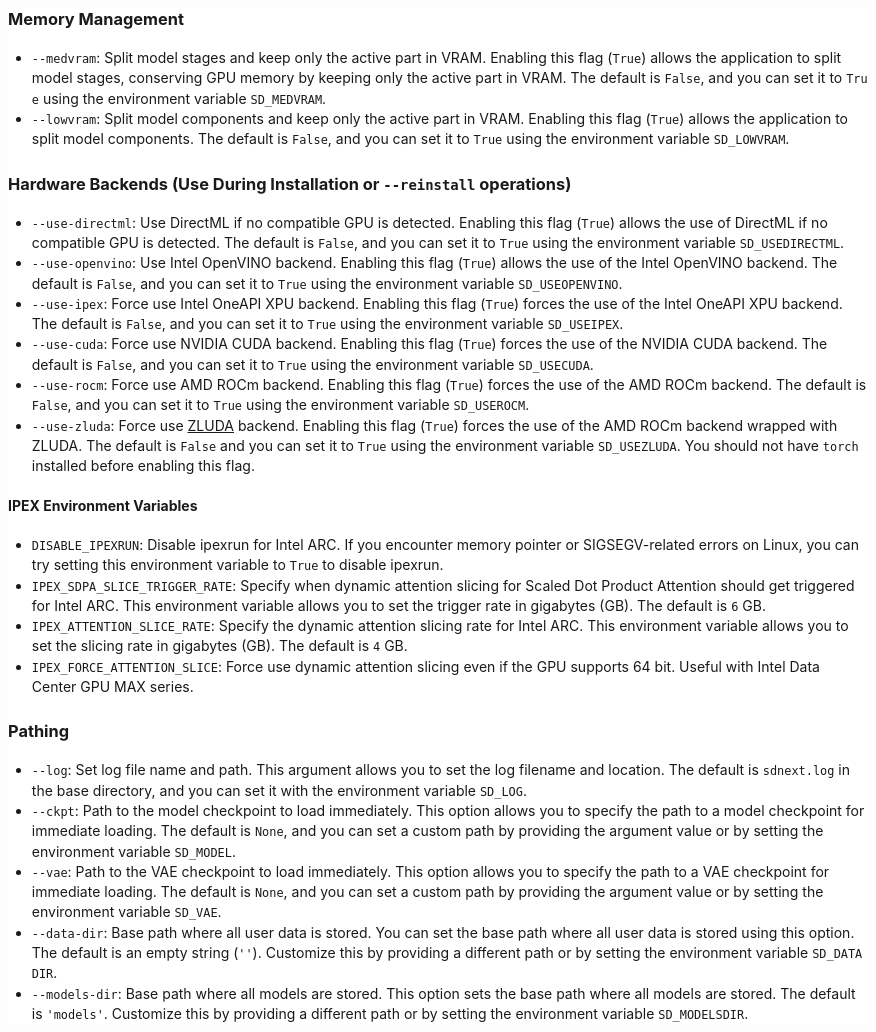 ### Memory Management

- `--medvram`: Split model stages and keep only the active part in VRAM. Enabling this flag (`True`) allows the application to split model stages, conserving GPU memory by keeping only the active part in VRAM. The default is `False`, and you can set it to `True` using the environment variable `SD_MEDVRAM`.
- `--lowvram`: Split model components and keep only the active part in VRAM. Enabling this flag (`True`) allows the application to split model components. The default is `False`, and you can set it to `True` using the environment variable `SD_LOWVRAM`.

### Hardware Backends (Use During Installation or `--reinstall` operations)

- `--use-directml`: Use DirectML if no compatible GPU is detected. Enabling this flag (`True`) allows the use of DirectML if no compatible GPU is detected. The default is `False`, and you can set it to `True` using the environment variable `SD_USEDIRECTML`.
- `--use-openvino`: Use Intel OpenVINO backend. Enabling this flag (`True`) allows the use of the Intel OpenVINO backend. The default is `False`, and you can set it to `True` using the environment variable `SD_USEOPENVINO`.
- `--use-ipex`: Force use Intel OneAPI XPU backend. Enabling this flag (`True`) forces the use of the Intel OneAPI XPU backend. The default is `False`, and you can set it to `True` using the environment variable `SD_USEIPEX`.
- `--use-cuda`: Force use NVIDIA CUDA backend. Enabling this flag (`True`) forces the use of the NVIDIA CUDA backend. The default is `False`, and you can set it to `True` using the environment variable `SD_USECUDA`.
- `--use-rocm`: Force use AMD ROCm backend. Enabling this flag (`True`) forces the use of the AMD ROCm backend. The default is `False`, and you can set it to `True` using the environment variable `SD_USEROCM`.
- `--use-zluda`: Force use [ZLUDA](https://github.com/vosen/ZLUDA) backend. Enabling this flag (`True`) forces the use of the AMD ROCm backend wrapped with ZLUDA. The default is `False` and you can set it to `True` using the environment variable `SD_USEZLUDA`. You should not have `torch` installed before enabling this flag.

#### IPEX Environment Variables

- `DISABLE_IPEXRUN`: Disable ipexrun for Intel ARC. If you encounter memory pointer or SIGSEGV-related errors on Linux, you can try setting this environment variable to `True` to disable ipexrun.
- `IPEX_SDPA_SLICE_TRIGGER_RATE`: Specify when dynamic attention slicing for Scaled Dot Product Attention should get triggered for Intel ARC. This environment variable allows you to set the trigger rate in gigabytes (GB). The default is `6` GB.
- `IPEX_ATTENTION_SLICE_RATE`: Specify the dynamic attention slicing rate for Intel ARC. This environment variable allows you to set the slicing rate in gigabytes (GB). The default is `4` GB.
- `IPEX_FORCE_ATTENTION_SLICE`: Force use dynamic attention slicing even if the GPU supports 64 bit. Useful with Intel Data Center GPU MAX series.

### Pathing

- `--log`: Set log file name and path. This argument allows you to set the log filename and location. The default is `sdnext.log` in the base directory, and you can set it with the environment variable `SD_LOG`.
- `--ckpt`: Path to the model checkpoint to load immediately. This option allows you to specify the path to a model checkpoint for immediate loading. The default is `None`, and you can set a custom path by providing the argument value or by setting the environment variable `SD_MODEL`.
- `--vae`: Path to the VAE checkpoint to load immediately. This option allows you to specify the path to a VAE checkpoint for immediate loading. The default is `None`, and you can set a custom path by providing the argument value or by setting the environment variable `SD_VAE`.
- `--data-dir`: Base path where all user data is stored. You can set the base path where all user data is stored using this option. The default is an empty string (`''`). Customize this by providing a different path or by setting the environment variable `SD_DATADIR`.
- `--models-dir`: Base path where all models are stored. This option sets the base path where all models are stored. The default is `'models'`. Customize this by providing a different path or by setting the environment variable `SD_MODELSDIR`.
